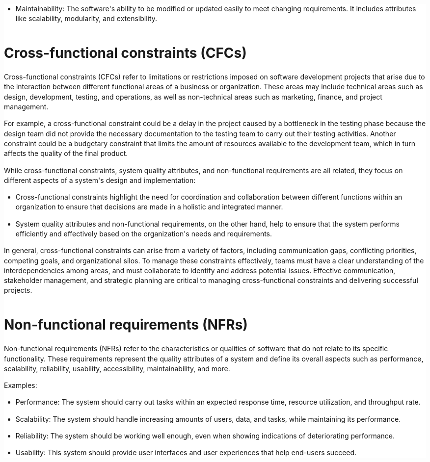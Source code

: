 * Maintainability: The software's ability to be modified or updated easily to meet changing requirements. It includes attributes like scalability, modularity, and extensibility.



# Cross-functional constraints (CFCs)

Cross-functional constraints (CFCs) refer to limitations or restrictions imposed on software development projects that arise due to the interaction between different functional areas of a business or organization. These areas may include technical areas such as design, development, testing, and operations, as well as non-technical areas such as marketing, finance, and project management.

For example, a cross-functional constraint could be a delay in the project caused by a bottleneck in the testing phase because the design team did not provide the necessary documentation to the testing team to carry out their testing activities. Another constraint could be a budgetary constraint that limits the amount of resources available to the development team, which in turn affects the quality of the final product.

While cross-functional constraints, system quality attributes, and non-functional requirements are all related, they focus on different aspects of a system's design and implementation:

* Cross-functional constraints highlight the need for coordination and collaboration between different functions within an organization to ensure that decisions are made in a holistic and integrated manner. 

* System quality attributes and non-functional requirements, on the other hand, help to ensure that the system performs efficiently and effectively based on the organization's needs and requirements.

In general, cross-functional constraints can arise from a variety of factors, including communication gaps, conflicting priorities, competing goals, and organizational silos. To manage these constraints effectively, teams must have a clear understanding of the interdependencies among areas, and must collaborate to identify and address potential issues. Effective communication, stakeholder management, and strategic planning are critical to managing cross-functional constraints and delivering successful projects.


# Non-functional requirements (NFRs)

Non-functional requirements (NFRs) refer to the characteristics or qualities of software that do not relate to its specific functionality. These requirements represent the quality attributes of a system and define its overall aspects such as performance, scalability, reliability, usability, accessibility, maintainability, and more.

Examples:

* Performance: The system should carry out tasks within an expected response time, resource utilization, and throughput rate.

* Scalability: The system should handle increasing amounts of users, data, and tasks, while maintaining its performance.

* Reliability: The system should be working well enough, even when showing indications of deteriorating performance.

* Usability: This system should provide user interfaces and user experiences that help end-users succeed.
